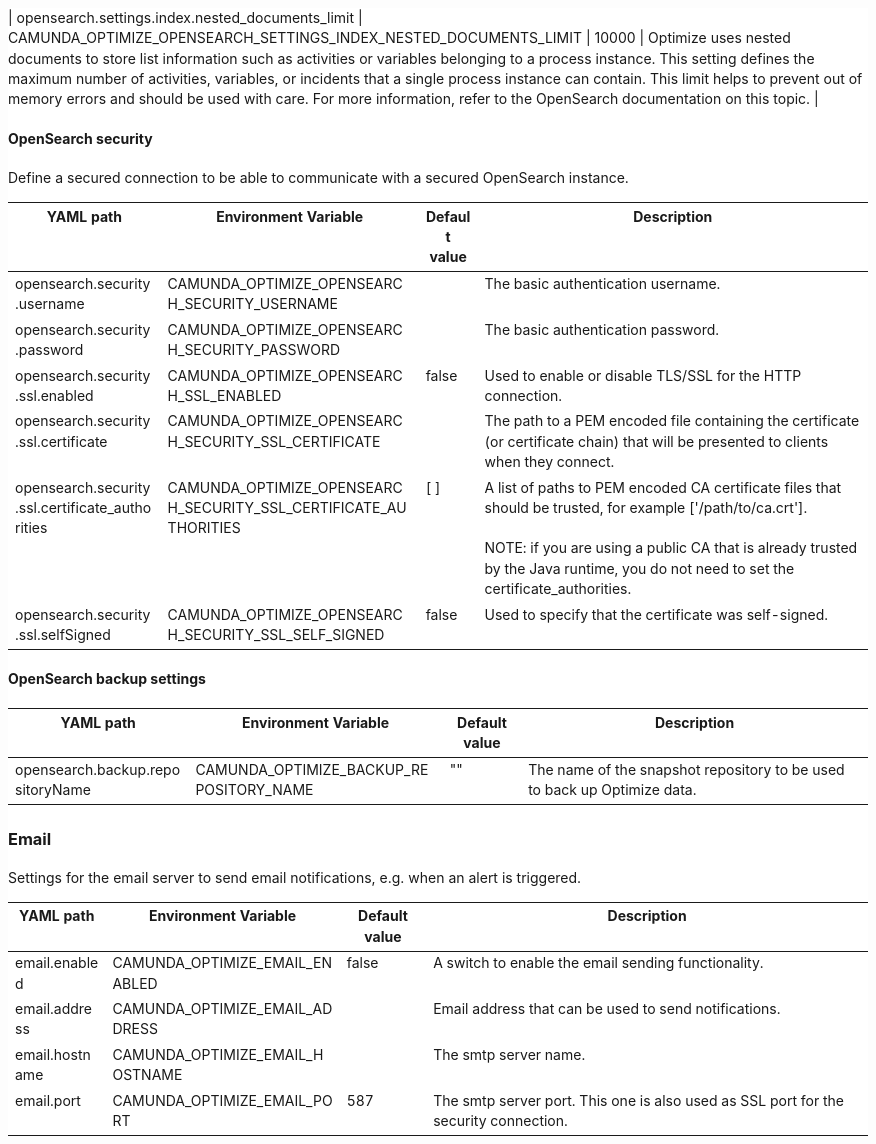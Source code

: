 | opensearch.settings.index.nested_documents_limit | CAMUNDA_OPTIMIZE_OPENSEARCH_SETTINGS_INDEX_NESTED_DOCUMENTS_LIMIT | 10000         | Optimize uses nested documents to store list information such as activities or variables belonging to a process instance. This setting defines the maximum number of activities, variables, or incidents that a single process instance can contain. This limit helps to prevent out of memory errors and should be used with care. For more information, refer to the OpenSearch documentation on this topic.         |

#### OpenSearch security

Define a secured connection to be able to communicate with a secured OpenSearch instance.

| YAML path                                       | Environment Variable                                             | Default value | Description                                                                                                                                                                                                                                                  |
| ----------------------------------------------- | ---------------------------------------------------------------- | ------------- | ------------------------------------------------------------------------------------------------------------------------------------------------------------------------------------------------------------------------------------------------------------ |
| opensearch.security.username                    | CAMUNDA_OPTIMIZE_OPENSEARCH_SECURITY_USERNAME                    |               | The basic authentication username.                                                                                                                                                                                                                           |
| opensearch.security.password                    | CAMUNDA_OPTIMIZE_OPENSEARCH_SECURITY_PASSWORD                    |               | The basic authentication password.                                                                                                                                                                                                                           |
| opensearch.security.ssl.enabled                 | CAMUNDA_OPTIMIZE_OPENSEARCH_SSL_ENABLED                          | false         | Used to enable or disable TLS/SSL for the HTTP connection.                                                                                                                                                                                                   |
| opensearch.security.ssl.certificate             | CAMUNDA_OPTIMIZE_OPENSEARCH_SECURITY_SSL_CERTIFICATE             |               | The path to a PEM encoded file containing the certificate (or certificate chain) that will be presented to clients when they connect.                                                                                                                        |
| opensearch.security.ssl.certificate_authorities | CAMUNDA_OPTIMIZE_OPENSEARCH_SECURITY_SSL_CERTIFICATE_AUTHORITIES | [ ]           | A list of paths to PEM encoded CA certificate files that should be trusted, for example ['/path/to/ca.crt']. <br /><br />NOTE: if you are using a public CA that is already trusted by the Java runtime, you do not need to set the certificate_authorities. |
| opensearch.security.ssl.selfSigned              | CAMUNDA_OPTIMIZE_OPENSEARCH_SECURITY_SSL_SELF_SIGNED             | false         | Used to specify that the certificate was self-signed.                                                                                                                                                                                                        |

#### OpenSearch backup settings

| YAML path                        | Environment Variable                    | Default value | Description                                                              |
| -------------------------------- | --------------------------------------- | ------------- | ------------------------------------------------------------------------ |
| opensearch.backup.repositoryName | CAMUNDA_OPTIMIZE_BACKUP_REPOSITORY_NAME | ""            | The name of the snapshot repository to be used to back up Optimize data. |

### Email

Settings for the email server to send email notifications, e.g. when an alert is triggered.

| YAML path                             | Environment Variable                                    | Default value | Description                                                                                                     |
| ------------------------------------- | ------------------------------------------------------- | ------------- | --------------------------------------------------------------------------------------------------------------- |
| email.enabled                         | CAMUNDA_OPTIMIZE_EMAIL_ENABLED                          | false         | A switch to enable the email sending functionality.                                                             |
| email.address                         | CAMUNDA_OPTIMIZE_EMAIL_ADDRESS                          |               | Email address that can be used to send notifications.                                                           |
| email.hostname                        | CAMUNDA_OPTIMIZE_EMAIL_HOSTNAME                         |               | The smtp server name.                                                                                           |
| email.port                            | CAMUNDA_OPTIMIZE_EMAIL_PORT                             | 587           | The smtp server port. This one is also used as SSL port for the security connection.                            |